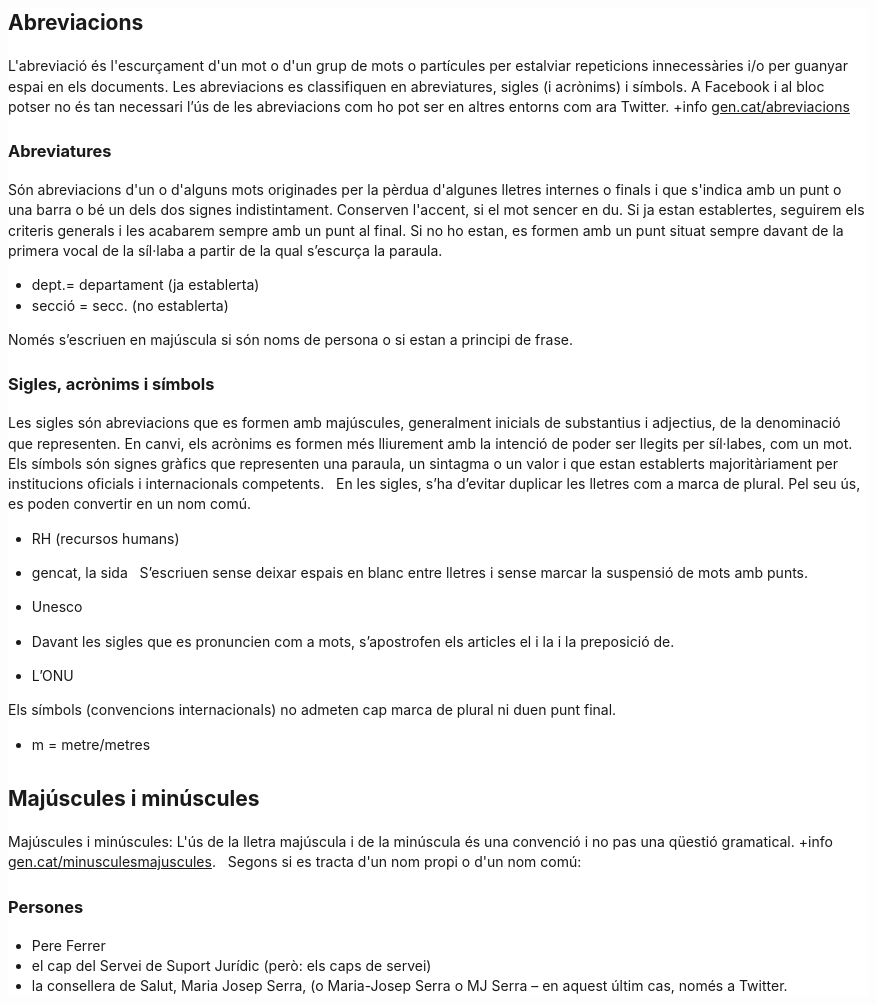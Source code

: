 ## Abreviacions
L'abreviació és l'escurçament d'un mot o d'un grup de mots o partícules per estalviar repeticions innecessàries i/o per guanyar espai en els documents. Les abreviacions es classifiquen en abreviatures, sigles (i acrònims) i símbols. A Facebook i al bloc potser no és tan necessari l’ús de les abreviacions com ho pot ser en altres entorns com ara Twitter. +info [gen.cat/abreviacions](http://gen.cat/abreviacions)
 
### Abreviatures
Són abreviacions d'un o d'alguns mots originades per la pèrdua d'algunes lletres internes o finals i que s'indica amb un punt o una barra o bé un dels dos signes indistintament. Conserven l'accent, si el mot sencer en du. Si ja estan establertes, seguirem els criteris generals i les acabarem sempre amb un punt al final. Si no ho estan, es formen amb un punt situat sempre davant de la primera vocal de la síl·laba a partir de la qual s’escurça la paraula. 

- dept.= departament (ja establerta)
- secció = secc. (no establerta)

Només s’escriuen en majúscula si són noms de persona o si estan a principi de frase.
 
### Sigles, acrònims i símbols
Les sigles són abreviacions que es formen amb majúscules, generalment inicials de substantius i adjectius, de la denominació que representen. En canvi, els acrònims es formen més lliurement amb la intenció de poder ser llegits per síl·labes, com un mot. Els símbols són signes gràfics que representen una paraula, un sintagma o un valor i que estan establerts majoritàriament per institucions oficials i internacionals competents.
 
En les sigles, s’ha d’evitar duplicar les lletres com a marca de plural. Pel seu ús, es poden convertir en un nom comú.

- RH (recursos humans)
- gencat, la sida
 
S’escriuen sense deixar espais en blanc entre lletres i sense marcar la suspensió de mots amb punts.

- Unesco
- Davant les sigles que es pronuncien com a mots, s’apostrofen els articles el i la i la preposició de.
- L’ONU

Els símbols (convencions internacionals) no admeten cap marca de plural ni duen punt final.

- m = metre/metres
 
## Majúscules i minúscules
Majúscules i minúscules: L'ús de la lletra majúscula i de la minúscula és una convenció i no pas una qüestió gramatical. +info [gen.cat/minusculesmajuscules](http://gen.cat/minusculesmajuscules).
 
Segons si es tracta d'un nom propi o d'un nom comú:

### Persones
- Pere Ferrer
- el cap del Servei de Suport Jurídic (però: els caps de servei)
- la consellera de Salut, Maria Josep Serra, (o Maria-Josep Serra o MJ Serra – en aquest últim cas, només a Twitter.
 